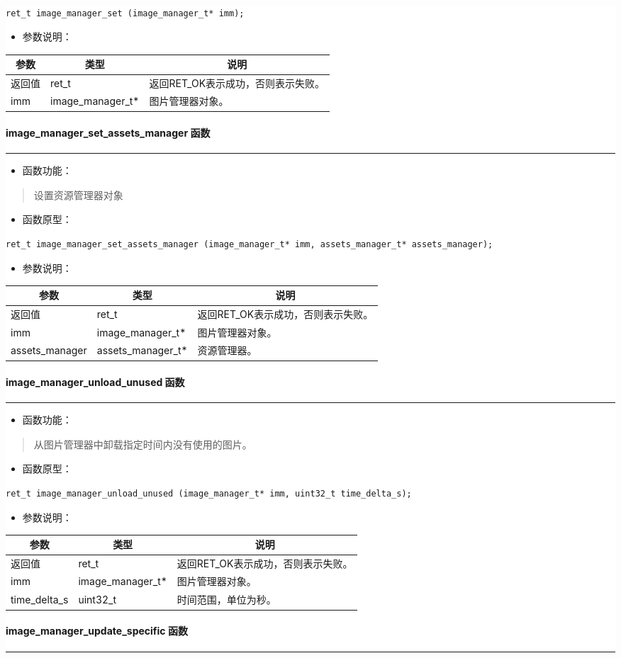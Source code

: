 ```
ret_t image_manager_set (image_manager_t* imm);
```

* 参数说明：

| 参数 | 类型 | 说明 |
| -------- | ----- | --------- |
| 返回值 | ret\_t | 返回RET\_OK表示成功，否则表示失败。 |
| imm | image\_manager\_t* | 图片管理器对象。 |
#### image\_manager\_set\_assets\_manager 函数
-----------------------

* 函数功能：

> <p id="image_manager_t_image_manager_set_assets_manager"> 设置资源管理器对象




* 函数原型：

```
ret_t image_manager_set_assets_manager (image_manager_t* imm, assets_manager_t* assets_manager);
```

* 参数说明：

| 参数 | 类型 | 说明 |
| -------- | ----- | --------- |
| 返回值 | ret\_t | 返回RET\_OK表示成功，否则表示失败。 |
| imm | image\_manager\_t* | 图片管理器对象。 |
| assets\_manager | assets\_manager\_t* | 资源管理器。 |
#### image\_manager\_unload\_unused 函数
-----------------------

* 函数功能：

> <p id="image_manager_t_image_manager_unload_unused"> 从图片管理器中卸载指定时间内没有使用的图片。




* 函数原型：

```
ret_t image_manager_unload_unused (image_manager_t* imm, uint32_t time_delta_s);
```

* 参数说明：

| 参数 | 类型 | 说明 |
| -------- | ----- | --------- |
| 返回值 | ret\_t | 返回RET\_OK表示成功，否则表示失败。 |
| imm | image\_manager\_t* | 图片管理器对象。 |
| time\_delta\_s | uint32\_t | 时间范围，单位为秒。 |
#### image\_manager\_update\_specific 函数
-----------------------
